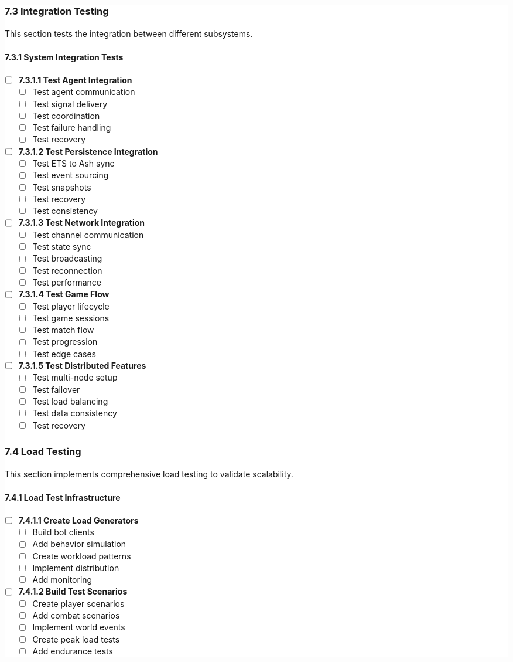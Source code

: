 ### 7.3 Integration Testing

This section tests the integration between different subsystems.

#### 7.3.1 System Integration Tests
- [ ] **7.3.1.1 Test Agent Integration**
  - [ ] Test agent communication
  - [ ] Test signal delivery
  - [ ] Test coordination
  - [ ] Test failure handling
  - [ ] Test recovery

- [ ] **7.3.1.2 Test Persistence Integration**
  - [ ] Test ETS to Ash sync
  - [ ] Test event sourcing
  - [ ] Test snapshots
  - [ ] Test recovery
  - [ ] Test consistency

- [ ] **7.3.1.3 Test Network Integration**
  - [ ] Test channel communication
  - [ ] Test state sync
  - [ ] Test broadcasting
  - [ ] Test reconnection
  - [ ] Test performance

- [ ] **7.3.1.4 Test Game Flow**
  - [ ] Test player lifecycle
  - [ ] Test game sessions
  - [ ] Test match flow
  - [ ] Test progression
  - [ ] Test edge cases

- [ ] **7.3.1.5 Test Distributed Features**
  - [ ] Test multi-node setup
  - [ ] Test failover
  - [ ] Test load balancing
  - [ ] Test data consistency
  - [ ] Test recovery

### 7.4 Load Testing

This section implements comprehensive load testing to validate scalability.

#### 7.4.1 Load Test Infrastructure
- [ ] **7.4.1.1 Create Load Generators**
  - [ ] Build bot clients
  - [ ] Add behavior simulation
  - [ ] Create workload patterns
  - [ ] Implement distribution
  - [ ] Add monitoring

- [ ] **7.4.1.2 Build Test Scenarios**
  - [ ] Create player scenarios
  - [ ] Add combat scenarios
  - [ ] Implement world events
  - [ ] Create peak load tests
  - [ ] Add endurance tests
